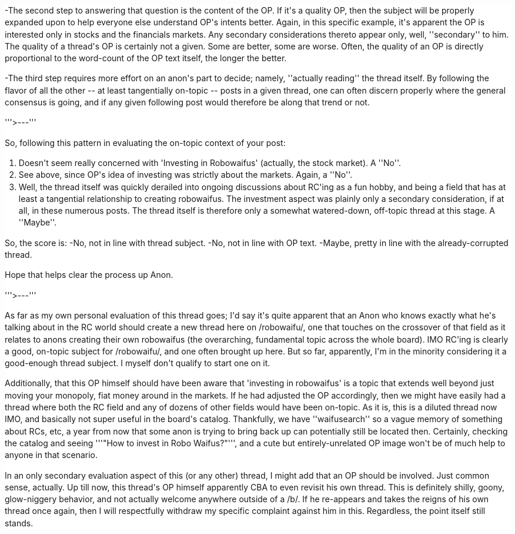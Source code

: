 -The second step to answering that question is the content of the OP. If it's a quality OP, then the subject will be properly expanded upon to help everyone else understand OP's intents better. Again, in this specific example, it's apparent the OP is interested only in stocks and the financials markets. Any secondary considerations thereto appear only, well, ''secondary'' to him. The quality of a thread's OP is certainly not a given. Some are better, some are worse. Often, the quality of an OP is directly proportional to the word-count of the OP text itself, the longer the better.

-The third step requires more effort on an anon's part to decide; namely, ''actually reading'' the thread itself. By following the flavor of all the other -- at least tangentially on-topic -- posts in a given thread, one can often discern properly where the general consensus is going, and if any given following post would therefore be along that trend or not.

'''>---'''

So, following this pattern in evaluating the on-topic context of your post:
1. Doesn't seem really concerned with 'Investing in Robowaifus' (actually, the stock market). A ''No''.
2. See above, since OP's idea of investing was strictly about the markets. Again, a ''No''.
3. Well, the thread itself was quickly derailed into ongoing discussions about RC'ing as a fun hobby, and being a field that has at least a tangential relationship to creating robowaifus. The investment aspect was plainly only a secondary consideration, if at all, in these numerous posts. The thread itself is therefore only a somewhat watered-down, off-topic thread at this stage. A ''Maybe''.

So, the score is:
-No, not in line with thread subject.
-No, not in line with OP text.
-Maybe, pretty in line with the already-corrupted thread.

Hope that helps clear the process up Anon. 

'''>---'''

As far as my own personal evaluation of this thread goes; I'd say it's quite apparent that an Anon who knows exactly what he's talking about in the RC world should create a new thread here on /robowaifu/, one that touches on the crossover of that field as it relates to anons creating their own robowaifus (the overarching, fundamental topic across the whole board). IMO RC'ing is clearly a good, on-topic subject for /robowaifu/, and one often brought up here. But so far, apparently, I'm in the minority considering it a good-enough thread subject. I myself don't qualify to start one on it.

Additionally, that this OP himself should have been aware that 'investing in robowaifus' is a topic that extends well beyond just moving your monopoly, fiat money around in the markets. If he had adjusted the OP accordingly, then we might have easily had a thread where both the RC field and any of dozens of other fields would have been on-topic. As it is, this is a diluted thread now IMO, and basically not super useful in the board's catalog. Thankfully, we have ''waifusearch'' so a vague memory of something about RCs, etc, a year from now that some anon is trying to bring back up can potentially still be located then. Certainly, checking the catalog and seeing '''"How to invest in Robo Waifus?"''', and a cute but entirely-unrelated OP image won't be of much help to anyone in that scenario. 

In an only secondary evaluation aspect of this (or any other) thread, I might add that an OP should be involved. Just common sense, actually. Up till now, this thread's OP himself apparently CBA to even revisit his own thread. This is definitely shilly, goony, glow-niggery behavior, and not actually welcome anywhere outside of a /b/. If he re-appears and takes the reigns of his own thread once again, then I will respectfully withdraw my specific complaint against him in this. Regardless, the point itself still stands.
